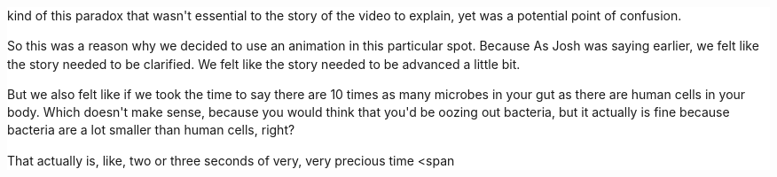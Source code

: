   <span m='1031950'>kind</span> <span m='1032119'>of</span> <span
  m='1032200'>this</span> <span m='1032359'>paradox</span> <span
  m='1033819'>that</span> <span m='1034000'>wasn't</span> <span
  m='1034369'>essential</span> <span m='1035060'>to</span> <span
  m='1035170'>the</span> <span m='1035290'>story</span> <span
  m='1035790'>of</span> <span m='1035900'>the</span> <span
  m='1035990'>video</span> <span m='1036380'>to</span> <span
  m='1036569'>explain,</span> <span m='1037579'>yet</span> <span
  m='1037849'>was</span> <span m='1038010'>a</span> <span
  m='1038089'>potential</span> <span m='1038640'>point</span> <span
  m='1038910'>of</span> <span m='1039020'>confusion.</span> </p><p><span
  m='1039680'>So</span> <span m='1039950'>this</span> <span
  m='1040230'>was</span> <span m='1040410'>a</span> <span
  m='1040470'>reason</span> <span m='1040819'>why</span> <span
  m='1041020'>we</span> <span m='1041150'>decided</span> <span
  m='1041640'>to</span> <span m='1041740'>use</span> <span m='1042099'>an</span>
  <span m='1042210'>animation</span> <span m='1043250'>in</span> <span
  m='1043359'>this</span> <span m='1043550'>particular</span> <span
  m='1044119'>spot.</span> <span m='1044490'>Because</span> <span
  m='1046400'>As</span> <span m='1047490'>Josh</span> <span
  m='1047760'>was</span> <span m='1047880'>saying</span> <span
  m='1048109'>earlier,</span> <span m='1048470'>we</span> <span
  m='1048610'>felt</span> <span m='1048980'>like</span> <span
  m='1049400'>the</span> <span m='1049540'>story</span> <span
  m='1049980'>needed</span> <span m='1050240'>to</span> <span
  m='1050300'>be</span> <span m='1050440'>clarified.</span> <span
  m='1050970'>We</span> <span m='1051090'>felt</span> <span
  m='1051260'>like</span> <span m='1051420'>the</span> <span
  m='1051490'>story</span> <span m='1051740'>needed</span> <span m='1052070'>to
  be</span> <span m='1052200'>advanced</span> <span m='1052670'>a</span> <span
  m='1052730'>little</span> <span m='1052890'>bit.</span> </p><p><span
  m='1053580'>But</span> <span m='1054200'>we</span> <span
  m='1054370'>also</span> <span m='1054700'>felt</span> <span
  m='1054920'>like</span> <span m='1055180'>if</span> <span
  m='1055370'>we</span> <span m='1055510'>took</span> <span
  m='1056050'>the</span> <span m='1056190'>time</span> <span
  m='1056820'>to</span> <span m='1057810'>say</span> <span m='1059690'>there
  are</span> <span m='1059860'>10</span> <span m='1060010'>times</span> <span
  m='1060210'>as</span> <span m='1060330'>many</span> <span
  m='1060480'>microbes</span> <span m='1060900'>in</span> <span
  m='1060980'>your</span> <span m='1061090'>gut</span> <span m='1061460'>as
  there are</span> <span m='1061580'>human</span> <span m='1061850'>cells</span>
  <span m='1062110'>in</span> <span m='1062150'>your</span> <span
  m='1062260'>body.</span> <span m='1063370'>Which</span> <span
  m='1063660'>doesn't</span> <span m='1063860'>make</span> <span
  m='1064100'>sense,</span> <span m='1064500'>because</span> <span
  m='1065190'>you</span> <span m='1065330'>would</span> <span
  m='1065450'>think</span> <span m='1065630'>that</span> <span
  m='1065760'>you'd</span> <span m='1065870'>be</span> <span
  m='1066140'>oozing</span> <span m='1066500'>out</span> <span
  m='1066630'>bacteria,</span> <span m='1067260'>but</span> <span
  m='1067410'>it</span> <span m='1067510'>actually</span> <span
  m='1067900'>is</span> <span m='1068080'>fine</span> <span
  m='1068370'>because</span> <span m='1068610'>bacteria</span> <span
  m='1069140'>are</span> <span m='1069360'>a</span> <span m='1069410'>lot</span>
  <span m='1069650'>smaller</span> <span m='1070130'>than</span> <span
  m='1070360'>human</span> <span m='1070670'>cells,</span> <span
  m='1071070'>right?</span> </p><p><span m='1071270'>That</span> <span
  m='1071520'>actually</span> <span m='1071940'>is,</span> <span
  m='1072140'>like,</span> <span m='1072330'>two</span> <span
  m='1072640'>or</span> <span m='1072690'>three</span> <span
  m='1072910'>seconds</span> <span m='1073400'>of</span> <span
  m='1073450'>very,</span> <span m='1073960'>very</span> <span
  m='1074170'>precious</span> <span m='1074720'>time</span> <span